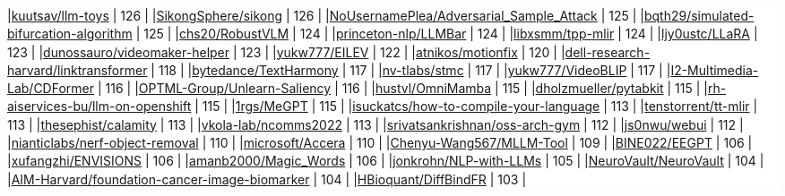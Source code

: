 |[kuutsav/llm-toys](https://github.com/kuutsav/llm-toys) | 126 |
|[SikongSphere/sikong](https://github.com/SikongSphere/sikong) | 126 |
|[NoUsernamePlea/Adversarial_Sample_Attack](https://github.com/NoUsernamePlea/Adversarial_Sample_Attack) | 125 |
|[bqth29/simulated-bifurcation-algorithm](https://github.com/bqth29/simulated-bifurcation-algorithm) | 125 |
|[chs20/RobustVLM](https://github.com/chs20/RobustVLM) | 124 |
|[princeton-nlp/LLMBar](https://github.com/princeton-nlp/LLMBar) | 124 |
|[libxsmm/tpp-mlir](https://github.com/libxsmm/tpp-mlir) | 124 |
|[ljy0ustc/LLaRA](https://github.com/ljy0ustc/LLaRA) | 123 |
|[dunossauro/videomaker-helper](https://github.com/dunossauro/videomaker-helper) | 123 |
|[yukw777/EILEV](https://github.com/yukw777/EILEV) | 122 |
|[atnikos/motionfix](https://github.com/atnikos/motionfix) | 120 |
|[dell-research-harvard/linktransformer](https://github.com/dell-research-harvard/linktransformer) | 118 |
|[bytedance/TextHarmony](https://github.com/bytedance/TextHarmony) | 117 |
|[nv-tlabs/stmc](https://github.com/nv-tlabs/stmc) | 117 |
|[yukw777/VideoBLIP](https://github.com/yukw777/VideoBLIP) | 117 |
|[I2-Multimedia-Lab/CDFormer](https://github.com/I2-Multimedia-Lab/CDFormer) | 116 |
|[OPTML-Group/Unlearn-Saliency](https://github.com/OPTML-Group/Unlearn-Saliency) | 116 |
|[hustvl/OmniMamba](https://github.com/hustvl/OmniMamba) | 115 |
|[dholzmueller/pytabkit](https://github.com/dholzmueller/pytabkit) | 115 |
|[rh-aiservices-bu/llm-on-openshift](https://github.com/rh-aiservices-bu/llm-on-openshift) | 115 |
|[1rgs/MeGPT](https://github.com/1rgs/MeGPT) | 115 |
|[isuckatcs/how-to-compile-your-language](https://github.com/isuckatcs/how-to-compile-your-language) | 113 |
|[tenstorrent/tt-mlir](https://github.com/tenstorrent/tt-mlir) | 113 |
|[thesephist/calamity](https://github.com/thesephist/calamity) | 113 |
|[vkola-lab/ncomms2022](https://github.com/vkola-lab/ncomms2022) | 113 |
|[srivatsankrishnan/oss-arch-gym](https://github.com/srivatsankrishnan/oss-arch-gym) | 112 |
|[js0nwu/webui](https://github.com/js0nwu/webui) | 112 |
|[nianticlabs/nerf-object-removal](https://github.com/nianticlabs/nerf-object-removal) | 110 |
|[microsoft/Accera](https://github.com/microsoft/Accera) | 110 |
|[Chenyu-Wang567/MLLM-Tool](https://github.com/Chenyu-Wang567/MLLM-Tool) | 109 |
|[BINE022/EEGPT](https://github.com/BINE022/EEGPT) | 106 |
|[xufangzhi/ENVISIONS](https://github.com/xufangzhi/ENVISIONS) | 106 |
|[amanb2000/Magic_Words](https://github.com/amanb2000/Magic_Words) | 106 |
|[jonkrohn/NLP-with-LLMs](https://github.com/jonkrohn/NLP-with-LLMs) | 105 |
|[NeuroVault/NeuroVault](https://github.com/NeuroVault/NeuroVault) | 104 |
|[AIM-Harvard/foundation-cancer-image-biomarker](https://github.com/AIM-Harvard/foundation-cancer-image-biomarker) | 104 |
|[HBioquant/DiffBindFR](https://github.com/HBioquant/DiffBindFR) | 103 |